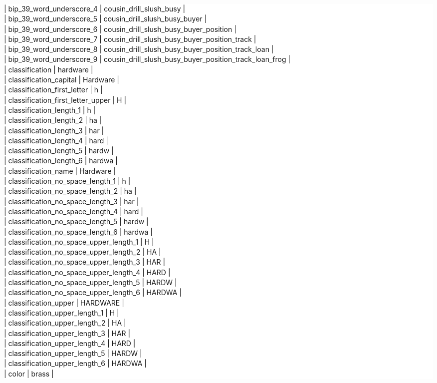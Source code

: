| bip_39_word_underscore_4 | cousin_drill_slush_busy |  
| bip_39_word_underscore_5 | cousin_drill_slush_busy_buyer |  
| bip_39_word_underscore_6 | cousin_drill_slush_busy_buyer_position |  
| bip_39_word_underscore_7 | cousin_drill_slush_busy_buyer_position_track |  
| bip_39_word_underscore_8 | cousin_drill_slush_busy_buyer_position_track_loan |  
| bip_39_word_underscore_9 | cousin_drill_slush_busy_buyer_position_track_loan_frog |  
| classification | hardware |  
| classification_capital | Hardware |  
| classification_first_letter | h |  
| classification_first_letter_upper | H |  
| classification_length_1 | h |  
| classification_length_2 | ha |  
| classification_length_3 | har |  
| classification_length_4 | hard |  
| classification_length_5 | hardw |  
| classification_length_6 | hardwa |  
| classification_name | Hardware |  
| classification_no_space_length_1 | h |  
| classification_no_space_length_2 | ha |  
| classification_no_space_length_3 | har |  
| classification_no_space_length_4 | hard |  
| classification_no_space_length_5 | hardw |  
| classification_no_space_length_6 | hardwa |  
| classification_no_space_upper_length_1 | H |  
| classification_no_space_upper_length_2 | HA |  
| classification_no_space_upper_length_3 | HAR |  
| classification_no_space_upper_length_4 | HARD |  
| classification_no_space_upper_length_5 | HARDW |  
| classification_no_space_upper_length_6 | HARDWA |  
| classification_upper | HARDWARE |  
| classification_upper_length_1 | H |  
| classification_upper_length_2 | HA |  
| classification_upper_length_3 | HAR |  
| classification_upper_length_4 | HARD |  
| classification_upper_length_5 | HARDW |  
| classification_upper_length_6 | HARDWA |  
| color | brass |  